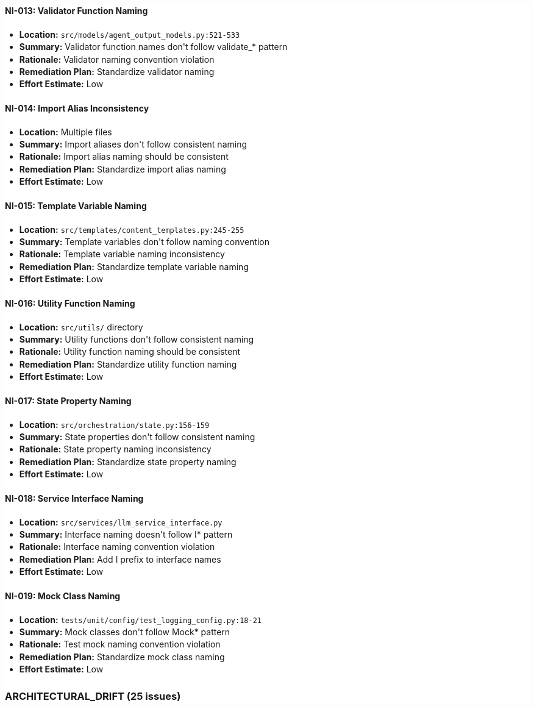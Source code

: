 #### NI-013: Validator Function Naming
- **Location:** `src/models/agent_output_models.py:521-533`
- **Summary:** Validator function names don't follow validate_* pattern
- **Rationale:** Validator naming convention violation
- **Remediation Plan:** Standardize validator naming
- **Effort Estimate:** Low

#### NI-014: Import Alias Inconsistency
- **Location:** Multiple files
- **Summary:** Import aliases don't follow consistent naming
- **Rationale:** Import alias naming should be consistent
- **Remediation Plan:** Standardize import alias naming
- **Effort Estimate:** Low

#### NI-015: Template Variable Naming
- **Location:** `src/templates/content_templates.py:245-255`
- **Summary:** Template variables don't follow naming convention
- **Rationale:** Template variable naming inconsistency
- **Remediation Plan:** Standardize template variable naming
- **Effort Estimate:** Low

#### NI-016: Utility Function Naming
- **Location:** `src/utils/` directory
- **Summary:** Utility functions don't follow consistent naming
- **Rationale:** Utility function naming should be consistent
- **Remediation Plan:** Standardize utility function naming
- **Effort Estimate:** Low

#### NI-017: State Property Naming
- **Location:** `src/orchestration/state.py:156-159`
- **Summary:** State properties don't follow consistent naming
- **Rationale:** State property naming inconsistency
- **Remediation Plan:** Standardize state property naming
- **Effort Estimate:** Low

#### NI-018: Service Interface Naming
- **Location:** `src/services/llm_service_interface.py`
- **Summary:** Interface naming doesn't follow I* pattern
- **Rationale:** Interface naming convention violation
- **Remediation Plan:** Add I prefix to interface names
- **Effort Estimate:** Low

#### NI-019: Mock Class Naming
- **Location:** `tests/unit/config/test_logging_config.py:18-21`
- **Summary:** Mock classes don't follow Mock* pattern
- **Rationale:** Test mock naming convention violation
- **Remediation Plan:** Standardize mock class naming
- **Effort Estimate:** Low

### ARCHITECTURAL_DRIFT (25 issues)
